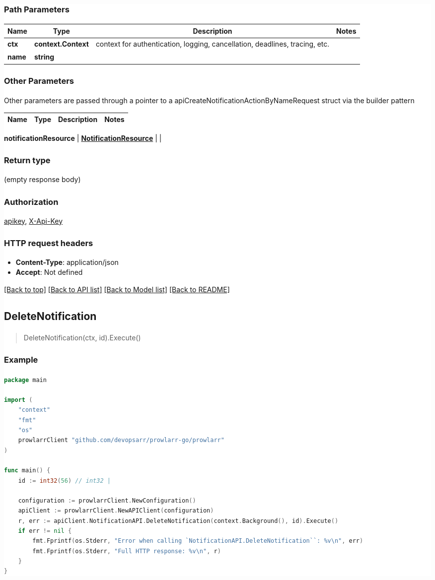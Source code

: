 ### Path Parameters


Name | Type | Description  | Notes
------------- | ------------- | ------------- | -------------
**ctx** | **context.Context** | context for authentication, logging, cancellation, deadlines, tracing, etc.
**name** | **string** |  | 

### Other Parameters

Other parameters are passed through a pointer to a apiCreateNotificationActionByNameRequest struct via the builder pattern


Name | Type | Description  | Notes
------------- | ------------- | ------------- | -------------

 **notificationResource** | [**NotificationResource**](NotificationResource.md) |  | 

### Return type

 (empty response body)

### Authorization

[apikey](../README.md#apikey), [X-Api-Key](../README.md#X-Api-Key)

### HTTP request headers

- **Content-Type**: application/json
- **Accept**: Not defined

[[Back to top]](#) [[Back to API list]](../README.md#documentation-for-api-endpoints)
[[Back to Model list]](../README.md#documentation-for-models)
[[Back to README]](../README.md)


## DeleteNotification

> DeleteNotification(ctx, id).Execute()



### Example

```go
package main

import (
	"context"
	"fmt"
	"os"
	prowlarrClient "github.com/devopsarr/prowlarr-go/prowlarr"
)

func main() {
	id := int32(56) // int32 | 

	configuration := prowlarrClient.NewConfiguration()
	apiClient := prowlarrClient.NewAPIClient(configuration)
	r, err := apiClient.NotificationAPI.DeleteNotification(context.Background(), id).Execute()
	if err != nil {
		fmt.Fprintf(os.Stderr, "Error when calling `NotificationAPI.DeleteNotification``: %v\n", err)
		fmt.Fprintf(os.Stderr, "Full HTTP response: %v\n", r)
	}
}
```